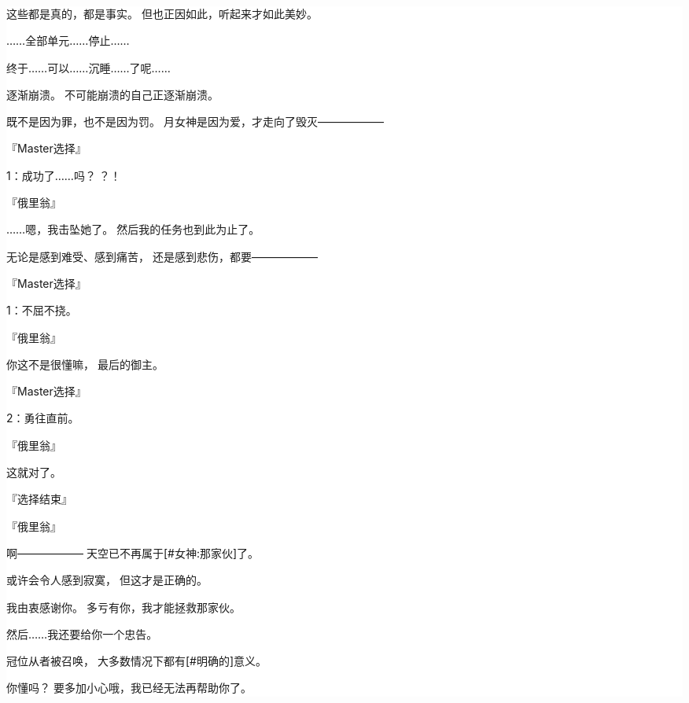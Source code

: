 这些都是真的，都是事实。
但也正因如此，听起来才如此美妙。

……全部单元……停止……

终于……可以……沉睡……了呢……

逐渐崩溃。
不可能崩溃的自己正逐渐崩溃。

既不是因为罪，也不是因为罚。
月女神是因为爱，才走向了毁灭——————

『Master选择』

1：成功了……吗？
？！

『俄里翁』

……嗯，我击坠她了。
然后我的任务也到此为止了。

无论是感到难受、感到痛苦，
还是感到悲伤，都要——————

『Master选择』

1：不屈不挠。

『俄里翁』

你这不是很懂嘛，
最后的御主。

『Master选择』

2：勇往直前。

『俄里翁』

这就对了。

『选择结束』

『俄里翁』

啊——————
天空已不再属于[#女神:那家伙]了。

或许会令人感到寂寞，
但这才是正确的。

我由衷感谢你。
多亏有你，我才能拯救那家伙。

然后……我还要给你一个忠告。

冠位从者被召唤，
大多数情况下都有[#明确的]意义。

你懂吗？
要多加小心哦，我已经无法再帮助你了。
